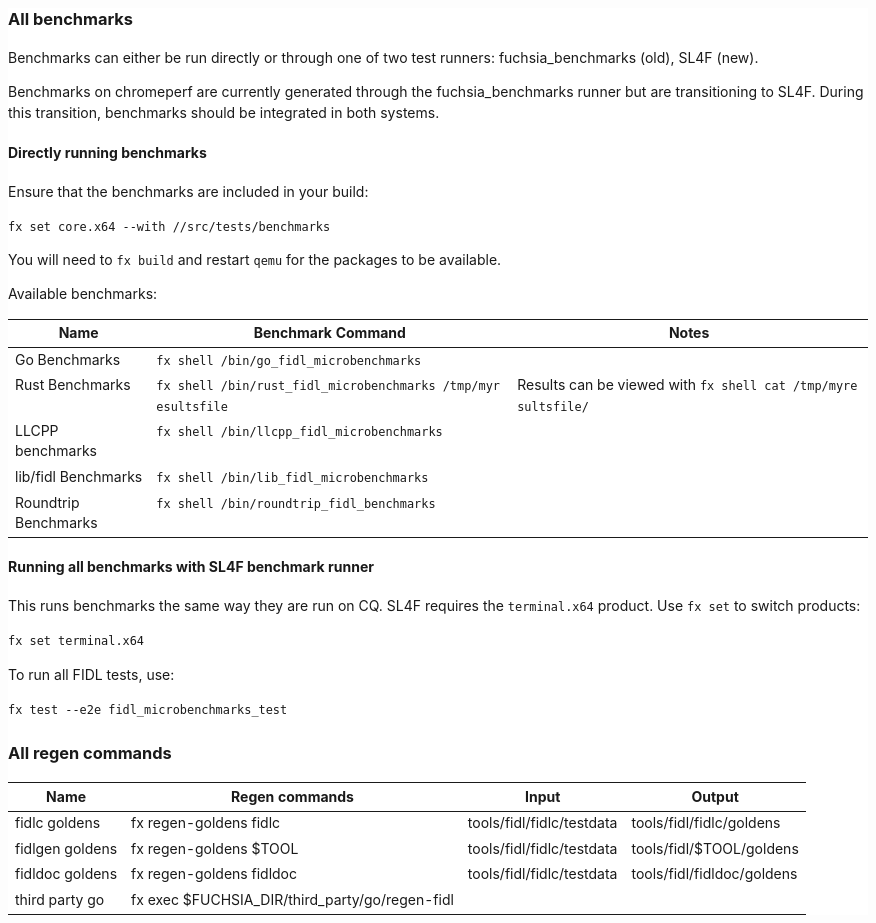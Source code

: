 ### All benchmarks

Benchmarks can either be run directly or through one of two test runners:
fuchsia_benchmarks (old), SL4F (new).

Benchmarks on chromeperf are currently generated through the fuchsia_benchmarks
runner but are transitioning to SL4F.
During this transition, benchmarks should be integrated in both systems.

#### Directly running benchmarks

Ensure that the benchmarks are included in your build:

```
fx set core.x64 --with //src/tests/benchmarks
```

You will need to `fx build` and restart `qemu` for the packages to be
available.

Available benchmarks:

| Name | Benchmark Command | Notes |
|------|-------------------|-------|
| Go Benchmarks |  `fx shell /bin/go_fidl_microbenchmarks` | |
| Rust Benchmarks | `fx shell /bin/rust_fidl_microbenchmarks /tmp/myresultsfile` | Results can be viewed with `fx shell cat /tmp/myresultsfile/` |
| LLCPP benchmarks |  `fx shell /bin/llcpp_fidl_microbenchmarks` | |
| lib/fidl Benchmarks | `fx shell /bin/lib_fidl_microbenchmarks` | |
| Roundtrip Benchmarks | `fx shell /bin/roundtrip_fidl_benchmarks` | |

#### Running all benchmarks with SL4F benchmark runner

This runs benchmarks the same way they are run on CQ.
SL4F requires the `terminal.x64` product. Use `fx set` to switch products:

```
fx set terminal.x64
```

To run all FIDL tests, use:

```
fx test --e2e fidl_microbenchmarks_test
```

### All regen commands

| Name            | Regen commands                                 | Input                     |  Output
|-----------------|------------------------------------------------|---------------------------|------------
| fidlc goldens   | fx regen-goldens fidlc                         | tools/fidl/fidlc/testdata | tools/fidl/fidlc/goldens
| fidlgen goldens | fx regen-goldens $TOOL                         | tools/fidl/fidlc/testdata | tools/fidl/$TOOL/goldens
| fidldoc goldens | fx regen-goldens fidldoc                       | tools/fidl/fidlc/testdata | tools/fidl/fidldoc/goldens
| third party go  | fx exec $FUCHSIA_DIR/third_party/go/regen-fidl |                           |
